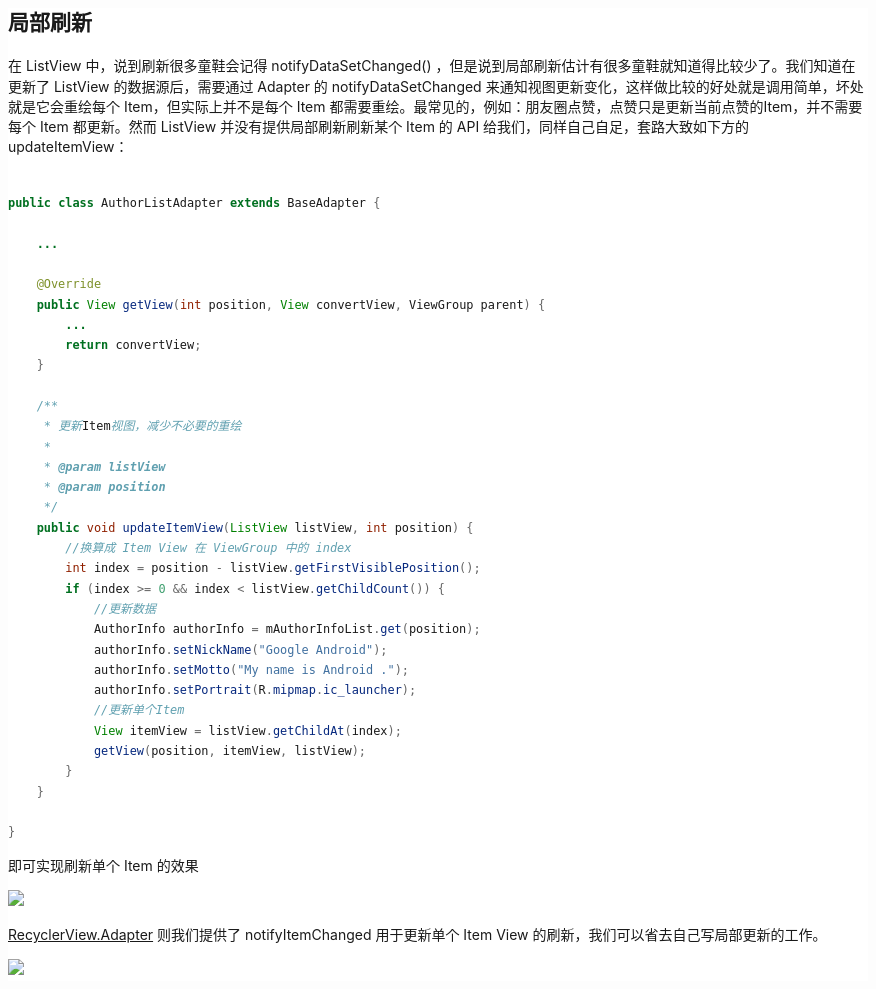 ## 局部刷新

在 ListView 中，说到刷新很多童鞋会记得 notifyDataSetChanged() ，但是说到局部刷新估计有很多童鞋就知道得比较少了。我们知道在更新了 ListView 的数据源后，需要通过 Adapter 的 notifyDataSetChanged 来通知视图更新变化，这样做比较的好处就是调用简单，坏处就是它会重绘每个 Item，但实际上并不是每个 Item 都需要重绘。最常见的，例如：朋友圈点赞，点赞只是更新当前点赞的Item，并不需要每个 Item 都更新。然而 ListView 并没有提供局部刷新刷新某个 Item 的 API 给我们，同样自己自足，套路大致如下方的 updateItemView：

```java

public class AuthorListAdapter extends BaseAdapter {

    ...

    @Override
    public View getView(int position, View convertView, ViewGroup parent) {
        ...
        return convertView;
    }

    /**
     * 更新Item视图，减少不必要的重绘
     *
     * @param listView
     * @param position
     */
    public void updateItemView(ListView listView, int position) {
        //换算成 Item View 在 ViewGroup 中的 index
        int index = position - listView.getFirstVisiblePosition();
        if (index >= 0 && index < listView.getChildCount()) {
            //更新数据
            AuthorInfo authorInfo = mAuthorInfoList.get(position);
            authorInfo.setNickName("Google Android");
            authorInfo.setMotto("My name is Android .");
            authorInfo.setPortrait(R.mipmap.ic_launcher);
            //更新单个Item
            View itemView = listView.getChildAt(index);
            getView(position, itemView, listView);
        }
    }

}

```

即可实现刷新单个 Item 的效果

![](https://diycode.b0.upaiyun.com/photo/2017/fc1fac6e696e7fe673e8440d91df8d5c.gif)

[RecyclerView.Adapter](https://developer.android.com/reference/android/support/v7/widget/RecyclerView.Adapter.html) 则我们提供了 notifyItemChanged 用于更新单个 Item View 的刷新，我们可以省去自己写局部更新的工作。

![](https://diycode.b0.upaiyun.com/photo/2017/fdb37cc505debbd62434baf27f531a7c.png)

